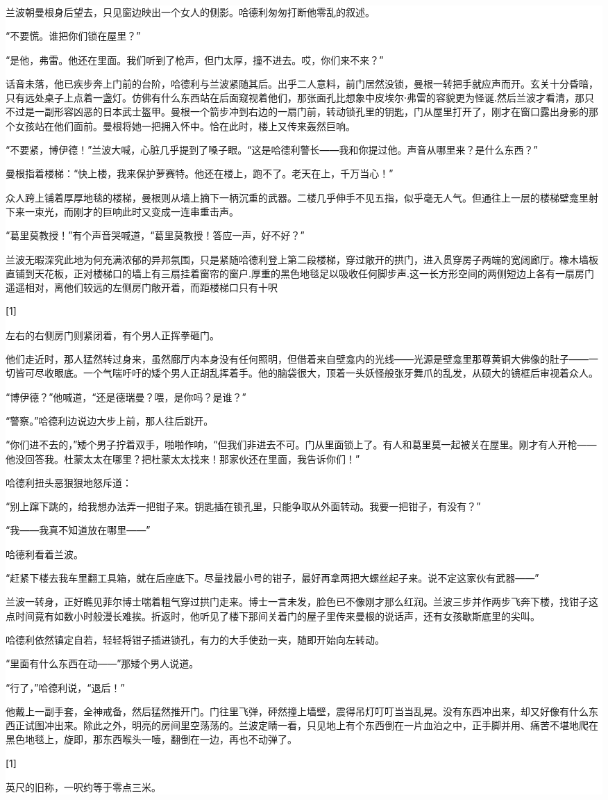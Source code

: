 兰波朝曼根身后望去，只见窗边映出一个女人的侧影。哈德利匆匆打断他零乱的叙述。

“不要慌。谁把你们锁在屋里？”

“是他，弗雷。他还在里面。我们听到了枪声，但门太厚，撞不进去。哎，你们来不来？”

话音未落，他已疾步奔上门前的台阶，哈德利与兰波紧随其后。出乎二人意料，前门居然没锁，曼根一转把手就应声而开。玄关十分昏暗，只有远处桌子上点着一盏灯。仿佛有什么东西站在后面窥视着他们，那张面孔比想象中皮埃尔·弗雷的容貌更为怪诞.然后兰波才看清，那只不过是一副形容凶恶的日本武士盔甲。曼根一个箭步冲到右边的一扇门前，转动锁孔里的钥匙，门从屋里打开了，刚才在窗口露出身影的那个女孩站在他们面前。曼根将她一把拥入怀中。恰在此时，楼上又传来轰然巨响。

“不要紧，博伊德！”兰波大喊，心脏几乎提到了嗓子眼。“这是哈德利警长——我和你提过他。声音从哪里来？是什么东西？”

曼根指着楼梯：“快上楼，我来保护萝赛特。他还在楼上，跑不了。老天在上，千万当心！”

众人跨上铺着厚厚地毯的楼梯，曼根则从墙上摘下一柄沉重的武器。二楼几乎伸手不见五指，似乎毫无人气。但通往上一层的楼梯壁龛里射下来一束光，而刚才的巨响此时又变成一连串重击声。

“葛里莫教授！”有个声音哭喊道，“葛里莫教授！答应一声，好不好？”

兰波无暇深究此地为何充满浓郁的异邦氛围，只是紧随哈德利登上第二段楼梯，穿过敞开的拱门，进入贯穿房子两端的宽阔廊厅。橡木墙板直铺到天花板，正对楼梯口的墙上有三扇挂着窗帘的窗户.厚重的黑色地毯足以吸收任何脚步声.这一长方形空间的两侧短边上各有一扇房门遥遥相对，离他们较远的左侧房门敞开着，而距楼梯口只有十呎

[1]

左右的右侧房门则紧闭着，有个男人正挥拳砸门。

他们走近时，那人猛然转过身来，虽然廊厅内本身没有任何照明，但借着来自壁龛内的光线——光源是壁龛里那尊黄铜大佛像的肚子——一切皆可尽收眼底。一个气喘吁吁的矮个男人正胡乱挥着手。他的脑袋很大，顶着一头妖怪般张牙舞爪的乱发，从硕大的镜框后审视着众人。

“博伊德？”他喊道，“还是德瑞曼？喂，是你吗？是谁？”

“警察。”哈德利边说边大步上前，那人往后跳开。

“你们进不去的，”矮个男子拧着双手，啪啪作响，“但我们非进去不可。门从里面锁上了。有人和葛里莫一起被关在屋里。刚才有人开枪——他没回答我。杜蒙太太在哪里？把杜蒙太太找来！那家伙还在里面，我告诉你们！”

哈德利扭头恶狠狠地怒斥道：

“别上蹿下跳的，给我想办法弄一把钳子来。钥匙插在锁孔里，只能争取从外面转动。我要一把钳子，有没有？”

“我——我真不知道放在哪里——”

哈德利看着兰波。

“赶紧下楼去我车里翻工具箱，就在后座底下。尽量找最小号的钳子，最好再拿两把大螺丝起子来。说不定这家伙有武器——”

兰波一转身，正好瞧见菲尔博士喘着粗气穿过拱门走来。博士一言未发，脸色已不像刚才那么红润。兰波三步并作两步飞奔下楼，找钳子这点时间竟有如数小时般漫长难挨。折返时，他听见了楼下那间关着门的屋子里传来曼根的说话声，还有女孩歇斯底里的尖叫。

哈德利依然镇定自若，轻轻将钳子插进锁孔，有力的大手使劲一夹，随即开始向左转动。

“里面有什么东西在动——”那矮个男人说道。

“行了，”哈德利说，“退后！”

他戴上一副手套，全神戒备，然后猛然推开门。门往里飞弹，砰然撞上墙壁，震得吊灯叮叮当当乱晃。没有东西冲出来，却又好像有什么东西正试图冲出来。除此之外，明亮的房间里空荡荡的。兰波定睛一看，只见地上有个东西倒在一片血泊之中，正手脚并用、痛苦不堪地爬在黑色地毯上，旋即，那东西喉头一噎，翻倒在一边，再也不动弹了。

[1]

英尺的旧称，一呎约等于零点三米。